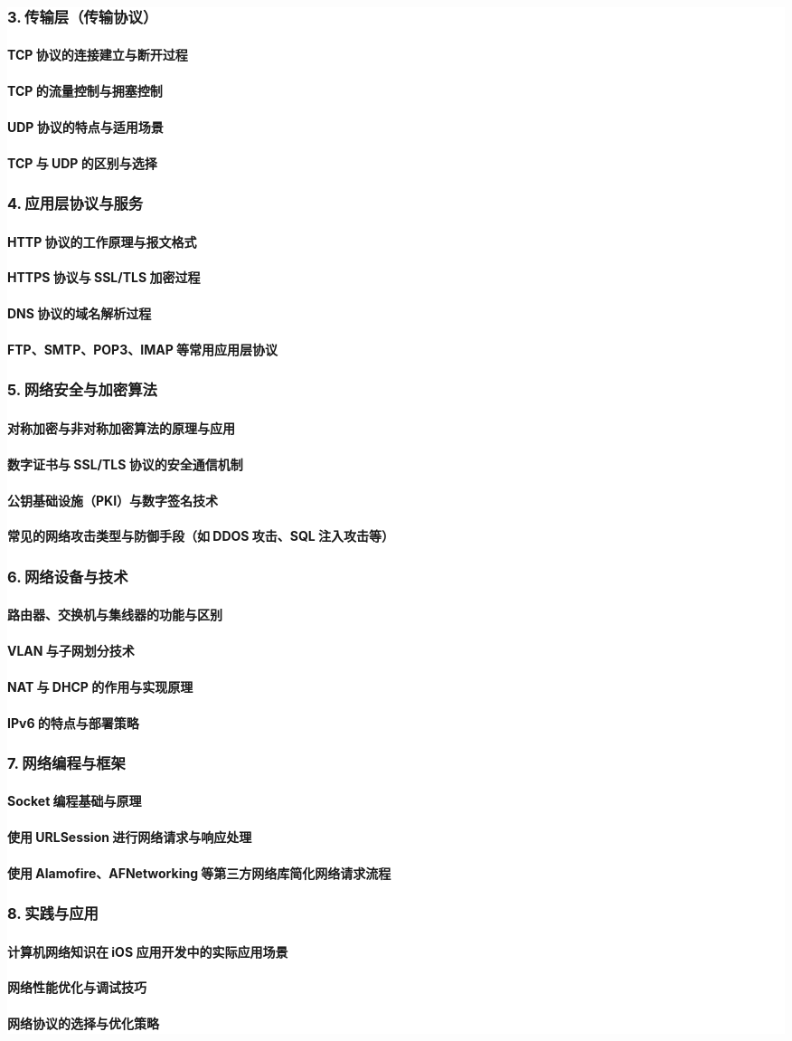 ### 3. 传输层（传输协议）
#### TCP 协议的连接建立与断开过程
#### TCP 的流量控制与拥塞控制
#### UDP 协议的特点与适用场景
#### TCP 与 UDP 的区别与选择

### 4. 应用层协议与服务
#### HTTP 协议的工作原理与报文格式
#### HTTPS 协议与 SSL/TLS 加密过程
#### DNS 协议的域名解析过程
#### FTP、SMTP、POP3、IMAP 等常用应用层协议

### 5. 网络安全与加密算法
#### 对称加密与非对称加密算法的原理与应用
#### 数字证书与 SSL/TLS 协议的安全通信机制
#### 公钥基础设施（PKI）与数字签名技术
#### 常见的网络攻击类型与防御手段（如 DDOS 攻击、SQL 注入攻击等）

### 6. 网络设备与技术
#### 路由器、交换机与集线器的功能与区别
#### VLAN 与子网划分技术
#### NAT 与 DHCP 的作用与实现原理
#### IPv6 的特点与部署策略

### 7. 网络编程与框架
#### Socket 编程基础与原理
#### 使用 URLSession 进行网络请求与响应处理
#### 使用 Alamofire、AFNetworking 等第三方网络库简化网络请求流程

### 8. 实践与应用
#### 计算机网络知识在 iOS 应用开发中的实际应用场景
#### 网络性能优化与调试技巧
#### 网络协议的选择与优化策略